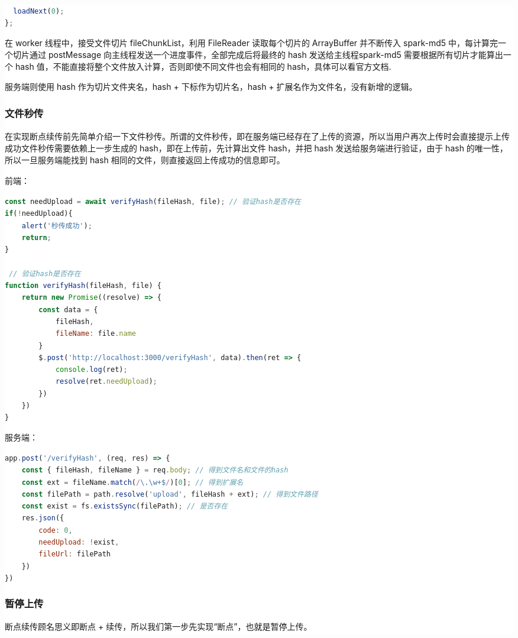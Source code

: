 ```js
  loadNext(0);
};
```
在 worker 线程中，接受文件切片 fileChunkList，利用 FileReader 读取每个切片的 ArrayBuffer 并不断传入 spark-md5 中，每计算完一个切片通过 postMessage 向主线程发送一个进度事件，全部完成后将最终的 hash 发送给主线程spark-md5 需要根据所有切片才能算出一个 hash 值，不能直接将整个文件放入计算，否则即使不同文件也会有相同的 hash，具体可以看官方文档.

服务端则使用 hash 作为切片文件夹名，hash + 下标作为切片名，hash + 扩展名作为文件名，没有新增的逻辑。
### 文件秒传
在实现断点续传前先简单介绍一下文件秒传。所谓的文件秒传，即在服务端已经存在了上传的资源，所以当用户再次上传时会直接提示上传成功文件秒传需要依赖上一步生成的 hash，即在上传前，先计算出文件 hash，并把 hash 发送给服务端进行验证，由于 hash 的唯一性，所以一旦服务端能找到 hash 相同的文件，则直接返回上传成功的信息即可。

前端：
```js
const needUpload = await verifyHash(fileHash, file); // 验证hash是否存在
if(!needUpload){
    alert('秒传成功');
    return;
}

 // 验证hash是否存在
function verifyHash(fileHash, file) {
    return new Promise((resolve) => {
        const data = {
            fileHash,
            fileName: file.name
        }
        $.post('http://localhost:3000/verifyHash', data).then(ret => {
            console.log(ret);
            resolve(ret.needUpload);
        })
    })
}
```
服务端：
```js
app.post('/verifyHash', (req, res) => {
	const { fileHash, fileName } = req.body; // 得到文件名和文件的hash
	const ext = fileName.match(/\.\w+$/)[0]; // 得到扩展名
	const filePath = path.resolve('upload', fileHash + ext); // 得到文件路径
	const exist = fs.existsSync(filePath); // 是否存在
	res.json({
		code: 0,
		needUpload: !exist,
		fileUrl: filePath
	})
})
```
### 暂停上传
断点续传顾名思义即断点 + 续传，所以我们第一步先实现“断点”，也就是暂停上传。

